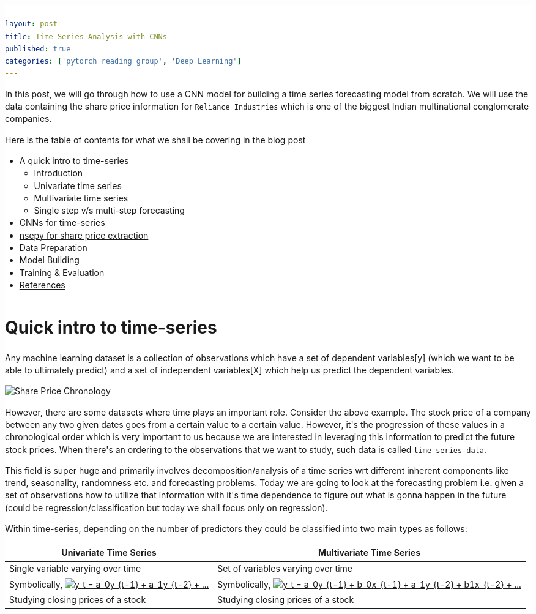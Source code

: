 ```yaml
---
layout: post
title: Time Series Analysis with CNNs
published: true
categories: ['pytorch reading group', 'Deep Learning']
---
```


In this post, we will go through how to use a CNN model for building a time series forecasting model from scratch. We will use the data containing the share price information for `Reliance Industries` which is one of the biggest Indian multinational conglomerate companies. 

Here is the table of contents for what we shall be covering in the blog post

- [A quick intro to time-series](#quick-intro-to-time-series)
    - Introduction
    - Univariate time series
    - Multivariate time series
    - Single step v/s multi-step forecasting
- [CNNs for time-series](#time-series-forecasting-with-cnns)
- [nsepy for share price extraction](#nsepy-for-share-price-extraction)
- [Data Preparation](#data-preparation)
- [Model Building](#model-building)
- [Training & Evaluation](#training-and-evaluation)
- [References](#references)

# Quick intro to time-series

Any machine learning dataset is a collection of observations which have a set of dependent variables[y] (which we want to be able to ultimately predict) and a set of independent variables[X] which help us predict the dependent variables. 

![Share Price Chronology](https://i.imgur.com/yUTlAcD.png)

However, there are some datasets where time plays an important role. Consider the above example. The stock price of a company between any two given dates goes from a certain value to a certain value. However, it's the progression of these values in a chronological order which is very important to us because we are interested in leveraging this information to predict the future stock prices. When there's an ordering to the observations that we want to study, such data is called `time-series data`. 

This field is super huge and primarily involves decomposition/analysis of a time series wrt different inherent components like trend, seasonality, randomness etc. and forecasting problems. Today we are going to look at the forecasting problem i.e. given a set of observations how to utilize that information with it's time dependence to figure out what is gonna happen in the future (could be regression/classification but today we shall focus only on regression). 

Within time-series, depending on the number of predictors they could be classified into two main types as follows:

|Univariate Time Series|Multivariate Time Series|
|---|---|
|Single variable varying over time|Set of variables varying over time|
|Symbolically, <a href="https://www.codecogs.com/eqnedit.php?latex=y_t&space;=&space;a_0y_{t-1}&space;&plus;&space;a_1y_{t-2}&space;&plus;&space;..." target="_blank"><img src="https://latex.codecogs.com/gif.latex?y_t&space;=&space;a_0y_{t-1}&space;&plus;&space;a_1y_{t-2}&space;&plus;&space;..." title="y_t = a_0y_{t-1} + a_1y_{t-2} + ..." /></a>|Symbolically, <a href="https://www.codecogs.com/eqnedit.php?latex=y_t&space;=&space;a_0y_{t-1}&space;&plus;&space;b_0x_{t-1}&space;&plus;&space;a_1y_{t-2}&space;&plus;&space;b1x_{t-2}&space;&plus;&space;..." target="_blank"><img src="https://latex.codecogs.com/gif.latex?y_t&space;=&space;a_0y_{t-1}&space;&plus;&space;b_0x_{t-1}&space;&plus;&space;a_1y_{t-2}&space;&plus;&space;b1x_{t-2}&space;&plus;&space;..." title="y_t = a_0y_{t-1} + b_0x_{t-1} + a_1y_{t-2} + b1x_{t-2} + ..." /></a>|
|Studying closing prices of a stock|Studying closing prices of a stock|
